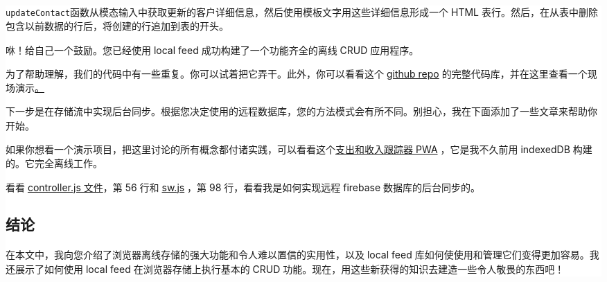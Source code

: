`updateContact`函数从模态输入中获取更新的客户详细信息，然后使用模板文字用这些详细信息形成一个 HTML 表行。然后，在从表中删除包含以前数据的行后，将创建的行追加到表的开头。

咻！给自己一个鼓励。您已经使用 local feed 成功构建了一个功能齐全的离线 CRUD 应用程序。

为了帮助理解，我们的代码中有一些重复。你可以试着把它弄干。此外，你可以看看这个 [github repo](https://github.com/Linda-Ikechukwu/Blog-Posts-Demo-Apps/tree/master/Localforage-demo) 的完整代码库，并在这里查看一个现场演示[。](https://linda-ikechukwu.github.io/Blog-Posts-Demo-Apps/Localforage-demo/)

下一步是在存储流中实现后台同步。根据您决定使用的远程数据库，您的方法模式会有所不同。别担心，我在下面添加了一些文章来帮助你开始。

如果你想看一个演示项目，把这里讨论的所有概念都付诸实践，可以看看这个[支出和收入跟踪器 PWA](https://linda-ikechukwu.github.io/MoneyPaddy/dist/index.html) ，它是我不久前用 indexedDB 构建的。它完全离线工作。

看看 [controller.js 文件](https://github.com/Linda-Ikechukwu/MoneyPaddy/blob/master/src/js/controller.js)，第 56 行和 [sw.js](https://github.com/Linda-Ikechukwu/MoneyPaddy/blob/master/src/sw.js) ，第 98 行，看看我是如何实现远程 firebase 数据库的后台同步的。

## 结论

在本文中，我向您介绍了浏览器离线存储的强大功能和令人难以置信的实用性，以及 local feed 库如何使使用和管理它们变得更加容易。我还展示了如何使用 local feed 在浏览器存储上执行基本的 CRUD 功能。现在，用这些新获得的知识去建造一些令人敬畏的东西吧！